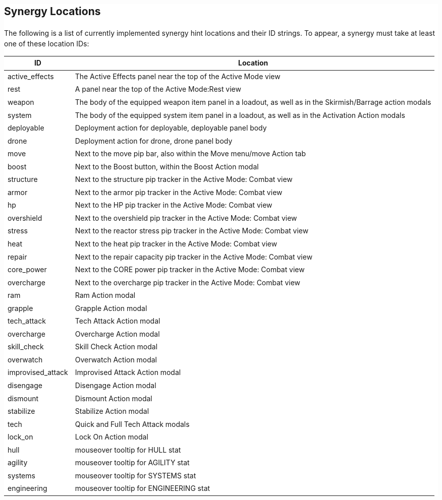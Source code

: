 ## Synergy Locations

The following is a list of currently implemented synergy hint locations and their ID strings. To appear, a synergy must take at least one of these location IDs:

| ID                | Location                                                                                                  |
| ----------------- | --------------------------------------------------------------------------------------------------------- |
| active_effects    | The Active Effects panel near the top of the Active Mode view                                             |
| rest              | A panel near the top of the Active Mode:Rest view                                                         |
| weapon            | The body of the equipped weapon item panel in a loadout, as well as in the Skirmish/Barrage action modals |
| system            | The body of the equipped system item panel in a loadout, as well as in the Activation Action modals       |
| deployable        | Deployment action for deployable, deployable panel body                                                   |
| drone             | Deployment action for drone, drone panel body                                                             |
| move              | Next to the move pip bar, also within the Move menu/move Action tab                                       |
| boost             | Next to the Boost button, within the Boost Action modal                                                   |
| structure         | Next to the structure pip tracker in the Active Mode: Combat view                                         |
| armor             | Next to the armor pip tracker in the Active Mode: Combat view                                             |
| hp                | Next to the HP pip tracker in the Active Mode: Combat view                                                |
| overshield        | Next to the overshield pip tracker in the Active Mode: Combat view                                        |
| stress            | Next to the reactor stress pip tracker in the Active Mode: Combat view                                    |
| heat              | Next to the heat pip tracker in the Active Mode: Combat view                                              |
| repair            | Next to the repair capacity pip tracker in the Active Mode: Combat view                                   |
| core_power        | Next to the CORE power pip tracker in the Active Mode: Combat view                                        |
| overcharge        | Next to the overcharge pip tracker in the Active Mode: Combat view                                        |
| ram               | Ram Action modal                                                                                          |
| grapple           | Grapple Action modal                                                                                      |
| tech_attack       | Tech Attack Action modal                                                                                  |
| overcharge        | Overcharge Action modal                                                                                   |
| skill_check       | Skill Check Action modal                                                                                  |
| overwatch         | Overwatch Action modal                                                                                    |
| improvised_attack | Improvised Attack Action modal                                                                            |
| disengage         | Disengage Action modal                                                                                    |
| dismount          | Dismount Action modal                                                                                     |
| stabilize         | Stabilize Action modal                                                                                    |
| tech              | Quick and Full Tech Attack modals                                                                         |
| lock_on           | Lock On Action modal                                                                                      |
| hull              | mouseover tooltip for HULL stat                                                                           |
| agility           | mouseover tooltip for AGILITY stat                                                                        |
| systems           | mouseover tooltip for SYSTEMS stat                                                                        |
| engineering       | mouseover tooltip for ENGINEERING stat                                                                    |